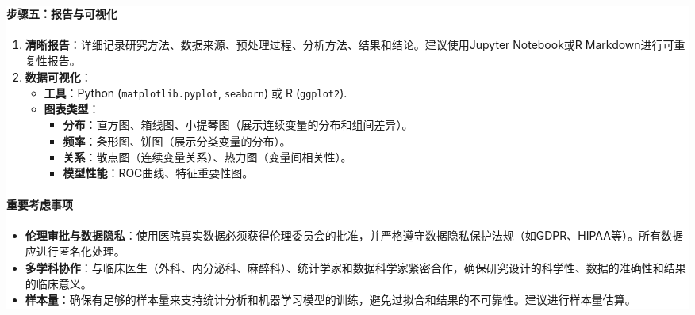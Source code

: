 #### **步骤五：报告与可视化**

1.  **清晰报告**：详细记录研究方法、数据来源、预处理过程、分析方法、结果和结论。建议使用Jupyter Notebook或R Markdown进行可重复性报告。
2.  **数据可视化**：
    *   **工具**：Python (`matplotlib.pyplot`, `seaborn`) 或 R (`ggplot2`).
    *   **图表类型**：
        *   **分布**：直方图、箱线图、小提琴图（展示连续变量的分布和组间差异）。
        *   **频率**：条形图、饼图（展示分类变量的分布）。
        *   **关系**：散点图（连续变量关系）、热力图（变量间相关性）。
        *   **模型性能**：ROC曲线、特征重要性图。

#### **重要考虑事项**

*   **伦理审批与数据隐私**：使用医院真实数据必须获得伦理委员会的批准，并严格遵守数据隐私保护法规（如GDPR、HIPAA等）。所有数据应进行匿名化处理。
*   **多学科协作**：与临床医生（外科、内分泌科、麻醉科）、统计学家和数据科学家紧密合作，确保研究设计的科学性、数据的准确性和结果的临床意义。
*   **样本量**：确保有足够的样本量来支持统计分析和机器学习模型的训练，避免过拟合和结果的不可靠性。建议进行样本量估算。